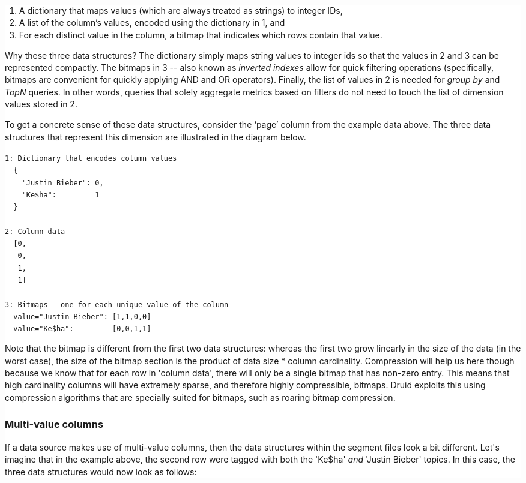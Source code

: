 1. A dictionary that maps values (which are always treated as strings) to integer IDs,
2. A list of the column’s values, encoded using the dictionary in 1, and
3. For each distinct value in the column, a bitmap that indicates which rows contain that value.


Why these three data structures? The dictionary simply maps string
values to integer ids so that the values in 2 and 3 can be
represented compactly. The bitmaps in 3 -- also known as *inverted
indexes* allow for quick filtering operations (specifically, bitmaps
are convenient for quickly applying AND and OR operators). Finally,
the list of values in 2 is needed for *group by* and *TopN*
queries. In other words, queries that solely aggregate metrics based
on filters do not need to touch the list of dimension values stored in
2.

To get a concrete sense of these data structures, consider the ‘page’
column from the example data above.  The three data structures that
represent this dimension are illustrated in the diagram below.

```
1: Dictionary that encodes column values
  {
    "Justin Bieber": 0,
    "Ke$ha":         1
  }

2: Column data
  [0,
   0,
   1,
   1]

3: Bitmaps - one for each unique value of the column
  value="Justin Bieber": [1,1,0,0]
  value="Ke$ha":         [0,0,1,1]
```

Note that the bitmap is different from the first two data structures:
whereas the first two grow linearly in the size of the data (in the
worst case), the size of the bitmap section is the product of data
size * column cardinality. Compression will help us here though
because we know that for each row in 'column data', there will only be a
single bitmap that has non-zero entry. This means that high cardinality
columns will have extremely sparse, and therefore highly compressible,
bitmaps. Druid exploits this using compression algorithms that are
specially suited for bitmaps, such as roaring bitmap compression.

### Multi-value columns

If a data source makes use of multi-value columns, then the data
structures within the segment files look a bit different. Let's
imagine that in the example above, the second row were tagged with
both the 'Ke$ha' *and* 'Justin Bieber' topics. In this case, the three
data structures would now look as follows:
